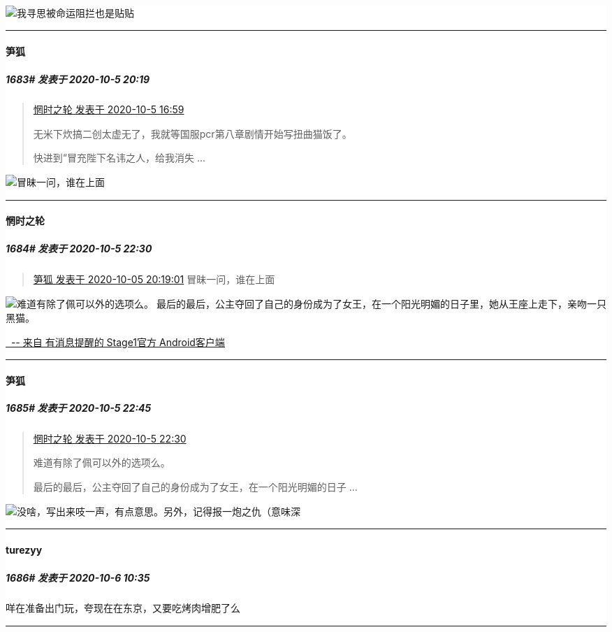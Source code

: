 <img src="https://static.saraba1st.com/image/smiley/face2017/176.png" referrerpolicy="no-referrer">我寻思被命运阻拦也是贴贴


-----

####  笋狐  
##### 1683#       发表于 2020-10-5 20:19


<blockquote><a href="httphttps://bbs.saraba1st.com/2b/forum.php?mod=redirect&amp;goto=findpost&amp;pid=48958470&amp;ptid=1945365" target="_blank">惘时之轮 发表于 2020-10-5 16:59</a>

无米下炊搞二创太虚无了，我就等国服pcr第八章剧情开始写扭曲猫饭了。

快进到“冒充陛下名讳之人，给我消失 ...</blockquote>
<img src="https://static.saraba1st.com/image/smiley/face2017/067.png" referrerpolicy="no-referrer">冒昧一问，谁在上面


-----

####  惘时之轮  
##### 1684#       发表于 2020-10-5 22:30


<blockquote><a href="httphttps://bbs.saraba1st.com/2b/forum.php?mod=redirect&amp;goto=findpost&amp;pid=48960209&amp;ptid=1945365" target="_blank">笋狐 发表于 2020-10-05 20:19:01</a>
冒昧一问，谁在上面</blockquote><img src="https://static.saraba1st.com/image/smiley/face2017/001.png" referrerpolicy="no-referrer">难道有除了佩可以外的选项么。
最后的最后，公主夺回了自己的身份成为了女王，在一个阳光明媚的日子里，她从王座上走下，亲吻一只黑猫。

[  -- 来自 有消息提醒的 Stage1官方 Android客户端](https://www.coolapk.com/apk/140634)


-----

####  笋狐  
##### 1685#       发表于 2020-10-5 22:45


<blockquote><a href="httphttps://bbs.saraba1st.com/2b/forum.php?mod=redirect&amp;goto=findpost&amp;pid=48961660&amp;ptid=1945365" target="_blank">惘时之轮 发表于 2020-10-5 22:30</a>

难道有除了佩可以外的选项么。

最后的最后，公主夺回了自己的身份成为了女王，在一个阳光明媚的日子 ...</blockquote>
<img src="https://static.saraba1st.com/image/smiley/face2017/067.png" referrerpolicy="no-referrer">没啥，写出来吱一声，有点意思。另外，记得报一炮之仇（意味深


-----

####  turezyy  
##### 1686#       发表于 2020-10-6 10:35


咩在准备出门玩，夸现在在东京，又要吃烤肉增肥了么


-----

